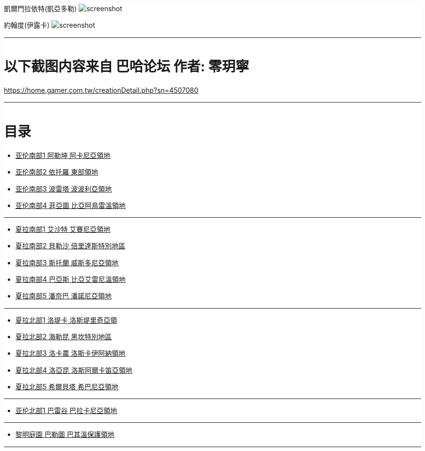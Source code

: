 凱爾門拉依特(凱亞多勒)
![screenshot](https://github.com/tera-mod/Boss-Helper/blob/master/screenshot/03.png)

約翰度(伊露卡)
![screenshot](https://github.com/tera-mod/Boss-Helper/blob/master/screenshot/04.png)

------

# 以下截图内容来自 巴哈论坛 作者: 零玥寧

https://home.gamer.com.tw/creationDetail.php?sn=4507080

------

# 目录

* [亚伦南部1 阿勒坤 阿卡尼亞領地](#阿卡尼亞領地-阿勒坤)

* [亚伦南部2 依托羅 東部領地](#東部領地-依托羅)

* [亚伦南部3 波雷塔 波波利亞領地](#波波利亞領地-波雷塔)

* [亚伦南部4 菲亞圖 比亞阿鳥雷溫領地](#比亞阿鳥雷溫領地-菲亞圖)

------

* [夏拉南部1 艾沙特 艾賽尼亞領地](#艾賽尼亞領地-艾沙特)

* [夏拉南部2 貝勒沙 倍里達斯特別地區](#倍里達斯特別地區-貝勒沙)

* [夏拉南部3 斯托蘭 威斯多尼亞領地](#威斯多尼亞領地-斯托蘭)

* [夏拉南部4 巴亞斯 比亞艾雷尼溫領地](#比亞艾雷尼溫領地-巴亞斯)

* [夏拉南部5 潘奈巴 潘諾尼亞領地](#潘諾尼亞領地-潘奈巴)

------

* [夏拉北部1 洛堤卡 洛斯堤里奇亞領](#洛斯堤里奇亞領-洛堤卡)

* [夏拉北部2 海勒昆 黑坎特別地區](#黑坎特別地區-海勒昆)

* [夏拉北部3 洛卡農 洛斯卡伊阿納領地](#洛斯卡伊阿納領地-洛卡農)

* [夏拉北部4 洛亞昆 洛斯阿爾卡笛亞領地](#洛斯阿爾卡笛亞領地-洛亞昆)

* [夏拉北部5 希爾貝塔 希巴尼亞領地](#希巴尼亞領地-希爾貝塔)

------

* [亚伦北部1 巴雷谷 巴拉卡尼亞領地](#巴拉卡尼亞領地-巴雷谷)

------

* [黎明庭園 巴勒圖 巴其溫保護領地](#巴其溫保護領地-巴勒圖)

------
